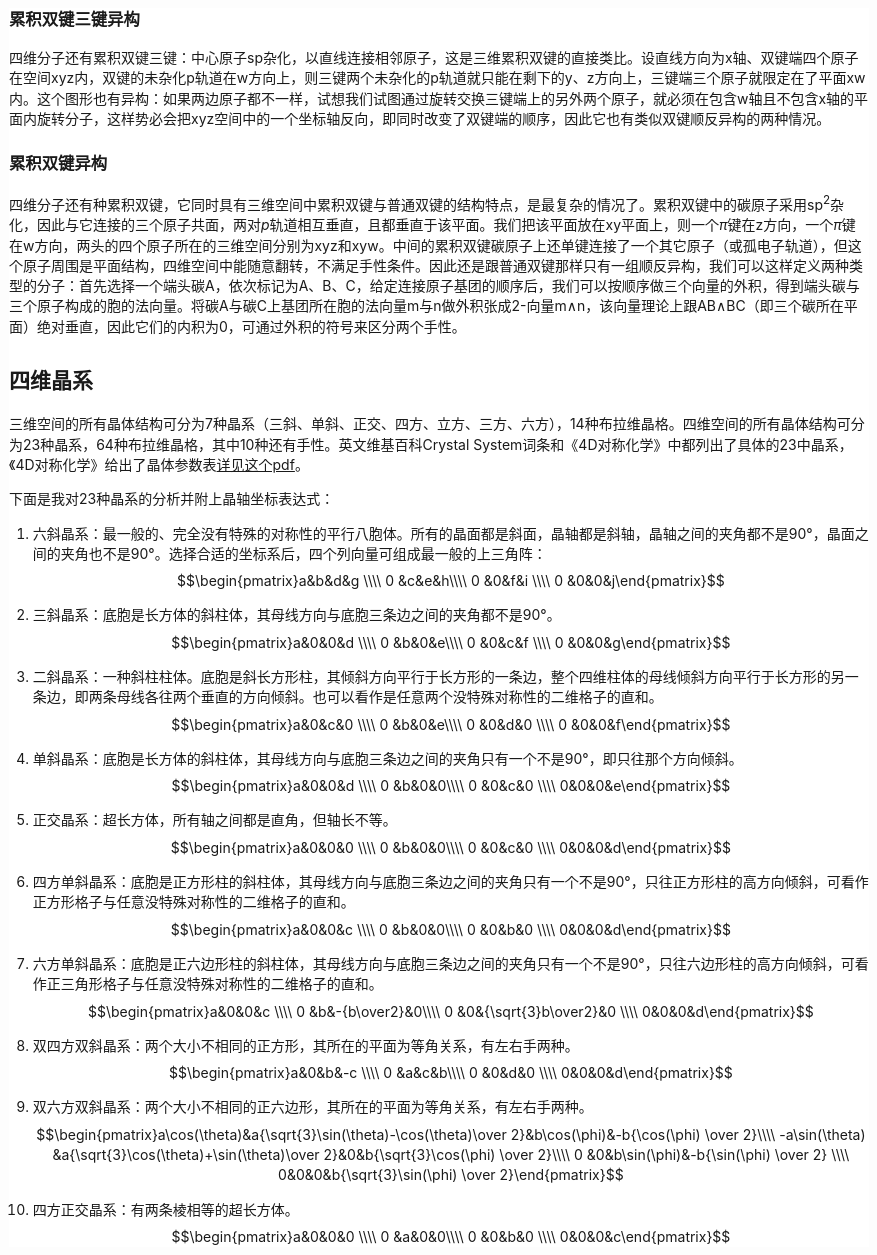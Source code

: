 ### 累积双键三键异构
四维分子还有累积双键三键：中心原子sp杂化，以直线连接相邻原子，这是三维累积双键的直接类比。设直线方向为x轴、双键端四个原子在空间xyz内，双键的未杂化p轨道在w方向上，则三键两个未杂化的p轨道就只能在剩下的y、z方向上，三键端三个原子就限定在了平面xw内。这个图形也有异构：如果两边原子都不一样，试想我们试图通过旋转交换三键端上的另外两个原子，就必须在包含w轴且不包含x轴的平面内旋转分子，这样势必会把xyz空间中的一个坐标轴反向，即同时改变了双键端的顺序，因此它也有类似双键顺反异构的两种情况。
### 累积双键异构
四维分子还有种累积双键，它同时具有三维空间中累积双键与普通双键的结构特点，是最复杂的情况了。累积双键中的碳原子采用sp<sup>2</sup>杂化，因此与它连接的三个原子共面，两对$p$轨道相互垂直，且都垂直于该平面。我们把该平面放在xy平面上，则一个$\pi$键在z方向，一个$\pi$键在w方向，两头的四个原子所在的三维空间分别为xyz和xyw。中间的累积双键碳原子上还单键连接了一个其它原子（或孤电子轨道），但这个原子周围是平面结构，四维空间中能随意翻转，不满足手性条件。因此还是跟普通双键那样只有一组顺反异构，我们可以这样定义两种类型的分子：首先选择一个端头碳A，依次标记为A、B、C，给定连接原子基团的顺序后，我们可以按顺序做三个向量的外积，得到端头碳与三个原子构成的胞的法向量。将碳A与碳C上基团所在胞的法向量m与n做外积张成2-向量m$\wedge$n，该向量理论上跟AB$\wedge$BC（即三个碳所在平面）绝对垂直，因此它们的内积为0，可通过外积的符号来区分两个手性。<a name="crystal"></a>

## 四维晶系
三维空间的所有晶体结构可分为7种晶系（三斜、单斜、正交、四方、立方、三方、六方），14种布拉维晶格。四维空间的所有晶体结构可分为23种晶系，64种布拉维晶格，其中10种还有手性。英文维基百科Crystal System词条和《4D对称化学》中都列出了具体的23中晶系，《4D对称化学》给出了晶体参数表[详见这个pdf](https://wxyhly.github.io/Chem4D/periodic/4dcrystal.pdf)。
<iframe style="width:100%;height:500px;display:none" id="crystal-pdf"></iframe><script>
function isPDFSupported() {
  const userAgent = navigator.userAgent;
  const mobileKeywords = ['Android', 'iPhone', 'iPad', 'iPod', 'BlackBerry', 'Windows Phone'];
  for (let i = 0; i < mobileKeywords.length; i++) {
      if (userAgent.indexOf(mobileKeywords[i])!== -1) {
          return false;
      }
  }
  return true;
    // const elem = document.createElement('embed');
    // elem.type = 'application/pdf';
    // return elem.type === 'application/pdf';
}
const pdfIframe = document.getElementById('crystal-pdf');
if (isPDFSupported()) {
    pdfIframe.style.display = 'block';
    pdfIframe.src = "https://wxyhly.github.io/Chem4D/periodic/4dcrystal.pdf";
}
</script>
下面是我对23种晶系的分析并附上晶轴坐标表达式：

1. 六斜晶系：最一般的、完全没有特殊的对称性的平行八胞体。所有的晶面都是斜面，晶轴都是斜轴，晶轴之间的夹角都不是90°，晶面之间的夹角也不是90°。选择合适的坐标系后，四个列向量可组成最一般的上三角阵：$$\begin{pmatrix}a&b&d&g \\\\ 0 &c&e&h\\\\ 0 &0&f&i \\\\ 0 &0&0&j\end{pmatrix}$$

2. 三斜晶系：底胞是长方体的斜柱体，其母线方向与底胞三条边之间的夹角都不是90°。$$\begin{pmatrix}a&0&0&d \\\\ 0 &b&0&e\\\\ 0 &0&c&f \\\\ 0 &0&0&g\end{pmatrix}$$
3. 二斜晶系：一种斜柱柱体。底胞是斜长方形柱，其倾斜方向平行于长方形的一条边，整个四维柱体的母线倾斜方向平行于长方形的另一条边，即两条母线各往两个垂直的方向倾斜。也可以看作是任意两个没特殊对称性的二维格子的直和。$$\begin{pmatrix}a&0&c&0 \\\\ 0 &b&0&e\\\\ 0 &0&d&0 \\\\ 0 &0&0&f\end{pmatrix}$$
4. 单斜晶系：底胞是长方体的斜柱体，其母线方向与底胞三条边之间的夹角只有一个不是90°，即只往那个方向倾斜。$$\begin{pmatrix}a&0&0&d \\\\ 0 &b&0&0\\\\ 0 &0&c&0 \\\\ 0&0&0&e\end{pmatrix}$$

5. 正交晶系：超长方体，所有轴之间都是直角，但轴长不等。$$\begin{pmatrix}a&0&0&0 \\\\ 0 &b&0&0\\\\ 0 &0&c&0 \\\\ 0&0&0&d\end{pmatrix}$$

6. 四方单斜晶系：底胞是正方形柱的斜柱体，其母线方向与底胞三条边之间的夹角只有一个不是90°，只往正方形柱的高方向倾斜，可看作正方形格子与任意没特殊对称性的二维格子的直和。$$\begin{pmatrix}a&0&0&c \\\\ 0 &b&0&0\\\\ 0 &0&b&0 \\\\ 0&0&0&d\end{pmatrix}$$
7. 六方单斜晶系：底胞是正六边形柱的斜柱体，其母线方向与底胞三条边之间的夹角只有一个不是90°，只往六边形柱的高方向倾斜，可看作正三角形格子与任意没特殊对称性的二维格子的直和。$$\begin{pmatrix}a&0&0&c \\\\ 0 &b&-{b\over2}&0\\\\ 0 &0&{\sqrt{3}b\over2}&0 \\\\ 0&0&0&d\end{pmatrix}$$
8. 双四方双斜晶系：两个大小不相同的正方形，其所在的平面为等角关系，有左右手两种。$$\begin{pmatrix}a&0&b&-c \\\\ 0 &a&c&b\\\\ 0 &0&d&0 \\\\ 0&0&0&d\end{pmatrix}$$
9. 双六方双斜晶系：两个大小不相同的正六边形，其所在的平面为等角关系，有左右手两种。$$\begin{pmatrix}a\cos(\theta)&a{\sqrt{3}\sin(\theta)-\cos(\theta)\over 2}&b\cos(\phi)&-b{\cos(\phi) \over 2}\\\\ -a\sin(\theta) &a{\sqrt{3}\cos(\theta)+\sin(\theta)\over 2}&0&b{\sqrt{3}\cos(\phi) \over 2}\\\\ 0 &0&b\sin(\phi)&-b{\sin(\phi) \over 2} \\\\ 0&0&0&b{\sqrt{3}\sin(\phi) \over 2}\end{pmatrix}$$
10. 四方正交晶系：有两条棱相等的超长方体。$$\begin{pmatrix}a&0&0&0 \\\\ 0 &a&0&0\\\\ 0 &0&b&0 \\\\ 0&0&0&c\end{pmatrix}$$